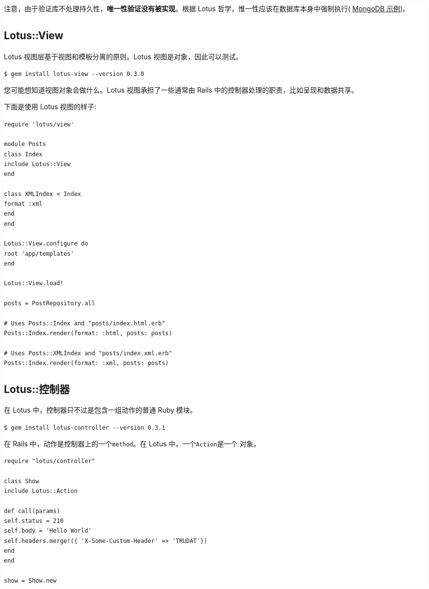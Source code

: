 注意，由于验证库不处理持久性，**唯一性验证没有被实现**。根据 Lotus 哲学，惟一性应该在数据库本身中强制执行( [MongoDB 示例](http://docs.mongodb.org/manual/tutorial/create-a-unique-index/))。

## Lotus::View

Lotus 视图层基于视图和模板分离的原则。Lotus 视图是对象，因此可以测试。

```
$ gem install lotus-view --version 0.3.0
```

您可能想知道视图对象会做什么。Lotus 视图承担了一些通常由 Rails 中的控制器处理的职责，比如呈现和数据共享。

下面是使用 Lotus 视图的样子:

```
require 'lotus/view'

module Posts
class Index
include Lotus::View
end

class XMLIndex < Index
format :xml
end
end

Lotus::View.configure do
root 'app/templates'
end

Lotus::View.load!

posts = PostRepository.all

# Uses Posts::Index and "posts/index.html.erb"
Posts::Index.render(format: :html, posts: posts)

# Uses Posts::XMLIndex and "posts/index.xml.erb"
Posts::Index.render(format: :xml, posts: posts)
```

## Lotus::控制器

在 Lotus 中，控制器只不过是包含一组动作的普通 Ruby 模块。

```
$ gem install lotus-controller --version 0.3.1
```

在 Rails 中，动作是控制器上的一个`method`。在 Lotus 中，一个`Action`是一个
对象。

```
require "lotus/controller"

class Show
include Lotus::Action

def call(params)
self.status = 210
self.body = 'Hello World'
self.headers.merge!({ 'X-Some-Custom-Header' => 'TRUDAT'})
end
end

show = Show.new
```